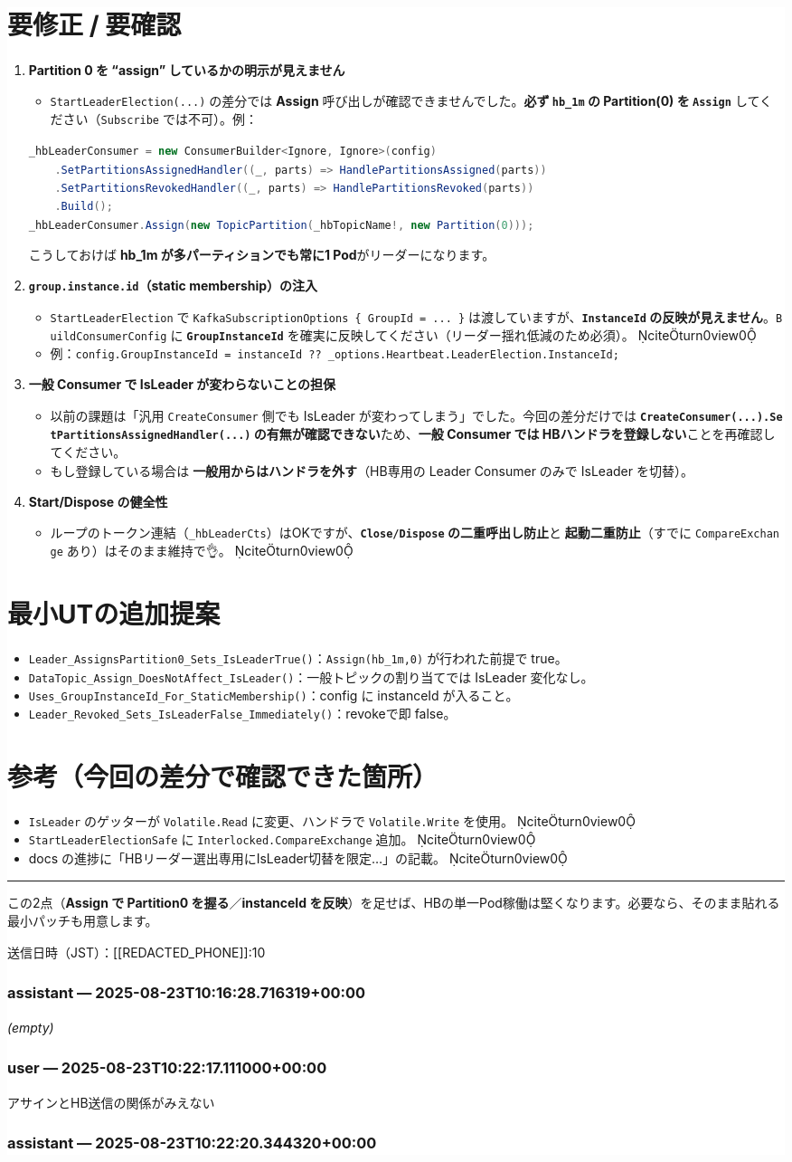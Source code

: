 # 要修正 / 要確認
1) **Partition 0 を “assign” しているかの明示が見えません**  
   - `StartLeaderElection(...)` の差分では **Assign** 呼び出しが確認できませんでした。**必ず `hb_1m` の Partition(0) を `Assign`** してください（`Subscribe` では不可）。例：
   ```csharp
   _hbLeaderConsumer = new ConsumerBuilder<Ignore, Ignore>(config)
       .SetPartitionsAssignedHandler((_, parts) => HandlePartitionsAssigned(parts))
       .SetPartitionsRevokedHandler((_, parts) => HandlePartitionsRevoked(parts))
       .Build();
   _hbLeaderConsumer.Assign(new TopicPartition(_hbTopicName!, new Partition(0)));
   ```
   こうしておけば **hb_1m が多パーティションでも常に1 Pod**がリーダーになります。

2) **`group.instance.id`（static membership）の注入**  
   - `StartLeaderElection` で `KafkaSubscriptionOptions { GroupId = ... }` は渡していますが、**`InstanceId` の反映が見えません**。`BuildConsumerConfig` に **`GroupInstanceId`** を確実に反映してください（リーダー揺れ低減のため必須）。 citeturn0view0  
   - 例：`config.GroupInstanceId = instanceId ?? _options.Heartbeat.LeaderElection.InstanceId;`

3) **一般 Consumer で IsLeader が変わらないことの担保**  
   - 以前の課題は「汎用 `CreateConsumer` 側でも IsLeader が変わってしまう」でした。今回の差分だけでは **`CreateConsumer(...).SetPartitionsAssignedHandler(...)` の有無が確認できない**ため、**一般 Consumer では HBハンドラを登録しない**ことを再確認してください。  
   - もし登録している場合は **一般用からはハンドラを外す**（HB専用の Leader Consumer のみで IsLeader を切替）。

4) **Start/Dispose の健全性**  
   - ループのトークン連結（`_hbLeaderCts`）はOKですが、**`Close/Dispose` の二重呼出し防止**と **起動二重防止**（すでに `CompareExchange` あり）はそのまま維持で👌。 citeturn0view0

# 最小UTの追加提案
- `Leader_AssignsPartition0_Sets_IsLeaderTrue()`：`Assign(hb_1m,0)` が行われた前提で true。  
- `DataTopic_Assign_DoesNotAffect_IsLeader()`：一般トピックの割り当てでは IsLeader 変化なし。  
- `Uses_GroupInstanceId_For_StaticMembership()`：config に instanceId が入ること。  
- `Leader_Revoked_Sets_IsLeaderFalse_Immediately()`：revokeで即 false。

# 参考（今回の差分で確認できた箇所）
- `IsLeader` のゲッターが `Volatile.Read` に変更、ハンドラで `Volatile.Write` を使用。 citeturn0view0  
- `StartLeaderElectionSafe` に `Interlocked.CompareExchange` 追加。 citeturn0view0  
- docs の進捗に「HBリーダー選出専用にIsLeader切替を限定…」の記載。 citeturn0view0

---

この2点（**Assign で Partition0 を握る**／**instanceId を反映**）を足せば、HBの単一Pod稼働は堅くなります。必要なら、そのまま貼れる最小パッチも用意します。

送信日時（JST）：[[REDACTED_PHONE]]:10
### assistant — 2025-08-23T10:16:28.716319+00:00

_(empty)_
### user — 2025-08-23T10:22:17.111000+00:00

アサインとHB送信の関係がみえない
### assistant — 2025-08-23T10:22:20.344320+00:00
